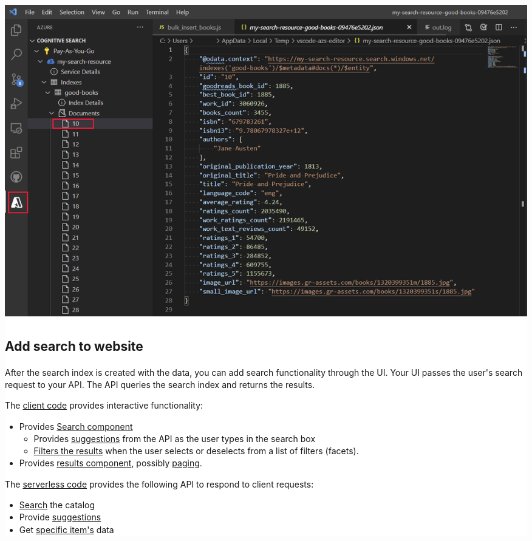 ![Search index viewed with VS Code extension](../static/img/series/w4d2/visual-studio-code-search-extension-view-docs.png)

## Add search to website

After the search index is created with the data, you can add search functionality through the UI. Your UI passes the user's search request to your API. The API queries the search index and returns the results. 

The [client code](https://github.com/Azure-Samples/azure-search-javascript-samples/blob/master/search-website/src) provides interactive functionality:
* Provides [Search component](https://github.com/Azure-Samples/azure-search-javascript-samples/blob/master/search-website/src/components/SearchBar/SearchBar.js)
    * Provides [suggestions](https://github.com/Azure-Samples/azure-search-javascript-samples/blob/master/search-website/src/components/SearchBar/Suggestions/Suggestions.js) from the API as the user types in the search box
    * [Filters the results](https://github.com/Azure-Samples/azure-search-javascript-samples/blob/master/search-website/src/components/Facets/Facets.js) when the user selects or deselects from a list of filters (facets).
* Provides [results component](https://github.com/Azure-Samples/azure-search-javascript-samples/blob/master/search-website/src/components/Results/Results.js), possibly [paging](https://github.com/Azure-Samples/azure-search-javascript-samples/blob/master/search-website/src/components/Pager/Pager.js). 

The [serverless code](https://github.com/Azure-Samples/azure-search-javascript-samples/tree/master/search-website/api) provides the following API to respond to client requests:
* [Search](https://github.com/Azure-Samples/azure-search-javascript-samples/blob/master/search-website/api/Search/index.js) the catalog
* Provide [suggestions](https://github.com/Azure-Samples/azure-search-javascript-samples/blob/master/search-website/api/Suggest/index.js)
* Get [specific item's](https://github.com/Azure-Samples/azure-search-javascript-samples/tree/master/search-website/api/Lookup) data
